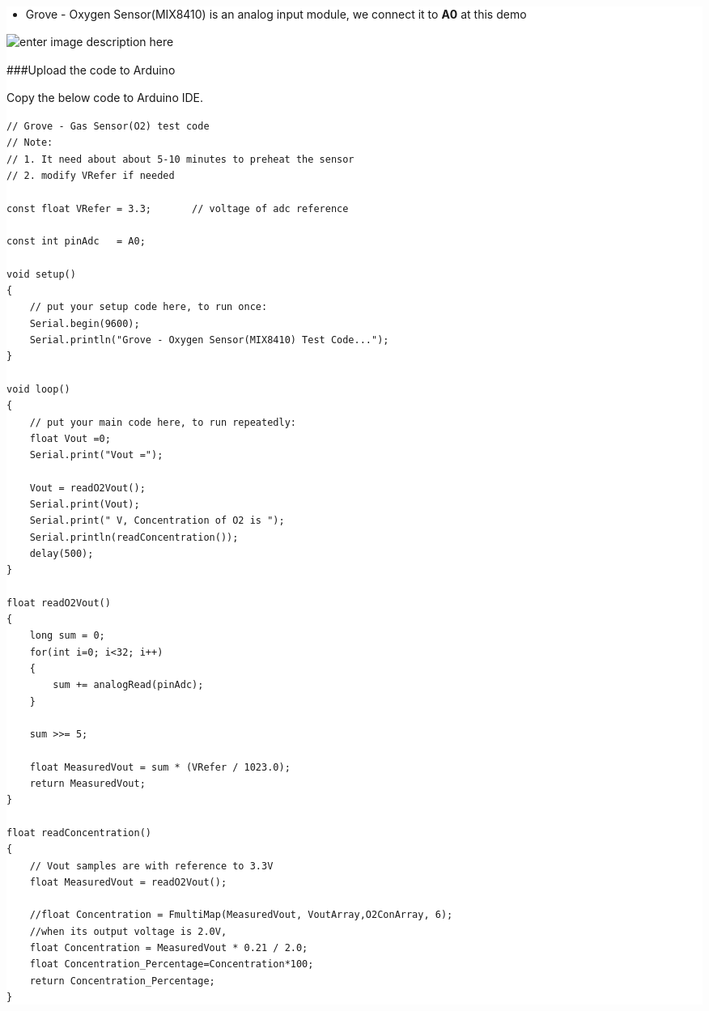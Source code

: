 * Grove - Oxygen Sensor(MIX8410) is an analog input module, we connect it to **A0** at this demo

![enter image description here](https://files.seeedstudio.com/products/101990680/hardwareconnection1.jpg)


###Upload the code to Arduino

Copy the below code to Arduino IDE.


```
// Grove - Gas Sensor(O2) test code
// Note:
// 1. It need about about 5-10 minutes to preheat the sensor
// 2. modify VRefer if needed

const float VRefer = 3.3;       // voltage of adc reference

const int pinAdc   = A0;

void setup() 
{
    // put your setup code here, to run once:
    Serial.begin(9600);
    Serial.println("Grove - Oxygen Sensor(MIX8410) Test Code...");
}

void loop() 
{
    // put your main code here, to run repeatedly:
    float Vout =0;
    Serial.print("Vout =");

    Vout = readO2Vout();
    Serial.print(Vout);
    Serial.print(" V, Concentration of O2 is ");
    Serial.println(readConcentration());
    delay(500);
}

float readO2Vout()
{
    long sum = 0;
    for(int i=0; i<32; i++)
    {
        sum += analogRead(pinAdc);
    }
    
    sum >>= 5;
    
    float MeasuredVout = sum * (VRefer / 1023.0);
    return MeasuredVout;
}

float readConcentration()
{
    // Vout samples are with reference to 3.3V
    float MeasuredVout = readO2Vout();
    
    //float Concentration = FmultiMap(MeasuredVout, VoutArray,O2ConArray, 6);
    //when its output voltage is 2.0V,
    float Concentration = MeasuredVout * 0.21 / 2.0;
    float Concentration_Percentage=Concentration*100;
    return Concentration_Percentage;
}

```